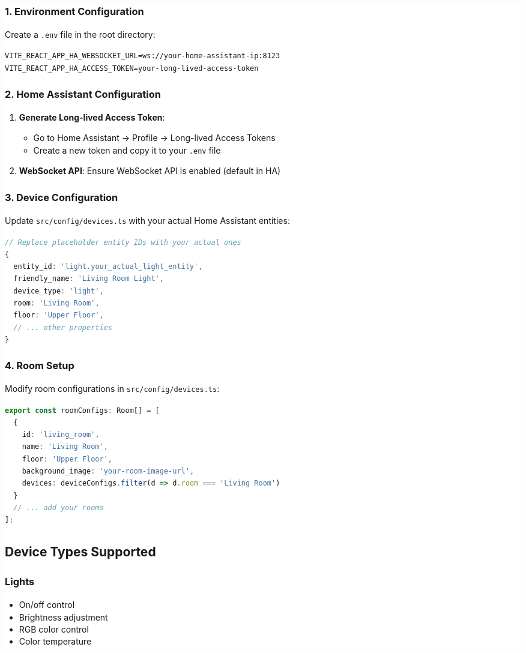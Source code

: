 ### 1. Environment Configuration

Create a `.env` file in the root directory:

```env
VITE_REACT_APP_HA_WEBSOCKET_URL=ws://your-home-assistant-ip:8123
VITE_REACT_APP_HA_ACCESS_TOKEN=your-long-lived-access-token
```

### 2. Home Assistant Configuration

1. **Generate Long-lived Access Token**:
   - Go to Home Assistant → Profile → Long-lived Access Tokens
   - Create a new token and copy it to your `.env` file

2. **WebSocket API**: Ensure WebSocket API is enabled (default in HA)

### 3. Device Configuration

Update `src/config/devices.ts` with your actual Home Assistant entities:

```typescript
// Replace placeholder entity IDs with your actual ones
{
  entity_id: 'light.your_actual_light_entity',
  friendly_name: 'Living Room Light',
  device_type: 'light',
  room: 'Living Room',
  floor: 'Upper Floor',
  // ... other properties
}
```

### 4. Room Setup

Modify room configurations in `src/config/devices.ts`:

```typescript
export const roomConfigs: Room[] = [
  {
    id: 'living_room',
    name: 'Living Room',
    floor: 'Upper Floor',
    background_image: 'your-room-image-url',
    devices: deviceConfigs.filter(d => d.room === 'Living Room')
  }
  // ... add your rooms
];
```

## Device Types Supported

### Lights
- On/off control
- Brightness adjustment
- RGB color control
- Color temperature
